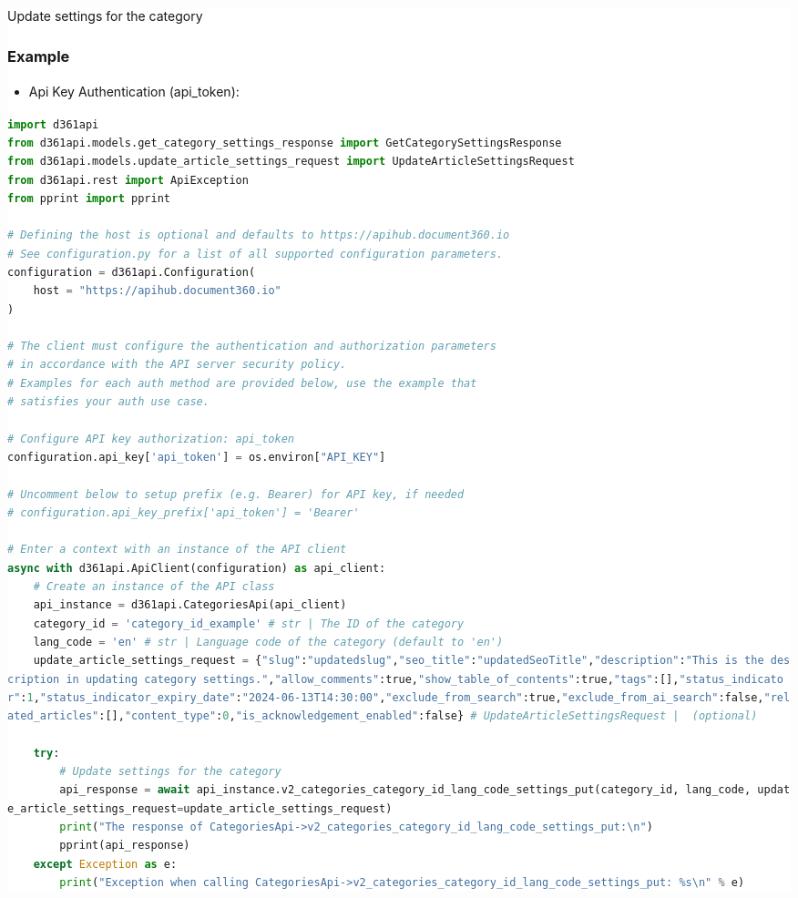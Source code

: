 Update settings for the category

### Example

* Api Key Authentication (api_token):

```python
import d361api
from d361api.models.get_category_settings_response import GetCategorySettingsResponse
from d361api.models.update_article_settings_request import UpdateArticleSettingsRequest
from d361api.rest import ApiException
from pprint import pprint

# Defining the host is optional and defaults to https://apihub.document360.io
# See configuration.py for a list of all supported configuration parameters.
configuration = d361api.Configuration(
    host = "https://apihub.document360.io"
)

# The client must configure the authentication and authorization parameters
# in accordance with the API server security policy.
# Examples for each auth method are provided below, use the example that
# satisfies your auth use case.

# Configure API key authorization: api_token
configuration.api_key['api_token'] = os.environ["API_KEY"]

# Uncomment below to setup prefix (e.g. Bearer) for API key, if needed
# configuration.api_key_prefix['api_token'] = 'Bearer'

# Enter a context with an instance of the API client
async with d361api.ApiClient(configuration) as api_client:
    # Create an instance of the API class
    api_instance = d361api.CategoriesApi(api_client)
    category_id = 'category_id_example' # str | The ID of the category
    lang_code = 'en' # str | Language code of the category (default to 'en')
    update_article_settings_request = {"slug":"updatedslug","seo_title":"updatedSeoTitle","description":"This is the description in updating category settings.","allow_comments":true,"show_table_of_contents":true,"tags":[],"status_indicator":1,"status_indicator_expiry_date":"2024-06-13T14:30:00","exclude_from_search":true,"exclude_from_ai_search":false,"related_articles":[],"content_type":0,"is_acknowledgement_enabled":false} # UpdateArticleSettingsRequest |  (optional)

    try:
        # Update settings for the category
        api_response = await api_instance.v2_categories_category_id_lang_code_settings_put(category_id, lang_code, update_article_settings_request=update_article_settings_request)
        print("The response of CategoriesApi->v2_categories_category_id_lang_code_settings_put:\n")
        pprint(api_response)
    except Exception as e:
        print("Exception when calling CategoriesApi->v2_categories_category_id_lang_code_settings_put: %s\n" % e)
```
